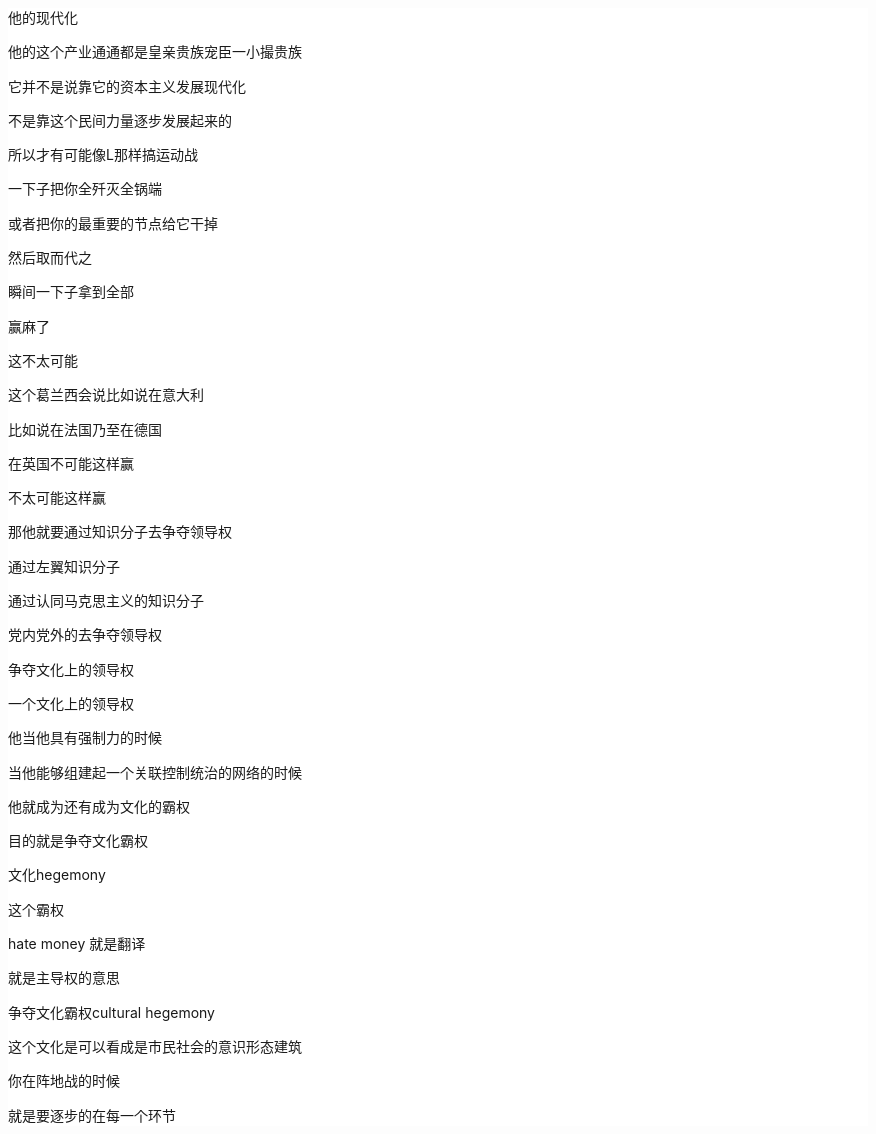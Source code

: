 他的现代化

他的这个产业通通都是皇亲贵族宠臣一小撮贵族

它并不是说靠它的资本主义发展现代化

不是靠这个民间力量逐步发展起来的

所以才有可能像L那样搞运动战

一下子把你全歼灭全锅端

或者把你的最重要的节点给它干掉

然后取而代之

瞬间一下子拿到全部

赢麻了

这不太可能

这个葛兰西会说比如说在意大利

比如说在法国乃至在德国

在英国不可能这样赢

不太可能这样赢

那他就要通过知识分子去争夺领导权

通过左翼知识分子

通过认同马克思主义的知识分子

党内党外的去争夺领导权

争夺文化上的领导权

一个文化上的领导权

他当他具有强制力的时候

当他能够组建起一个关联控制统治的网络的时候

他就成为还有成为文化的霸权

目的就是争夺文化霸权

文化hegemony

这个霸权

hate money 就是翻译

就是主导权的意思

争夺文化霸权cultural hegemony

这个文化是可以看成是市民社会的意识形态建筑

你在阵地战的时候

就是要逐步的在每一个环节
